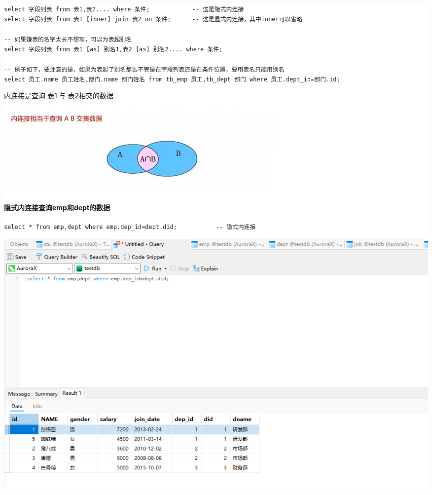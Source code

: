 ```mysql
select 字段列表 from 表1,表2.... where 条件;			-- 这是隐式内连接
select 字段列表 from 表1 [inner] join 表2 on 条件;		-- 这是显式内连接，其中inner可以省略

-- 如果嫌表的名字太长不想写，可以为表起别名
select 字段列表 from 表1 [as] 别名1,表2 [as] 别名2.... where 条件;

-- 例子如下，要注意的是，如果为表起了别名那么不管是在字段列表还是在条件位置，要用表名只能用别名
select 员工.name 员工姓名,部门.name 部门姓名 from tb_emp 员工,tb_dept 部门 where 员工.dept_id=部门.id;
```

内连接是查询 表1 与 表2相交的数据

![image-20241222211732864](./pictures/image-20241222211732864.png)

#### 隐式内连接查询emp和dept的数据

```mysql
select * from emp,dept where emp.dep_id=dept.did;			-- 隐式内连接
```

![image-20241222212933054](./pictures/image-20241222212933054.png)
